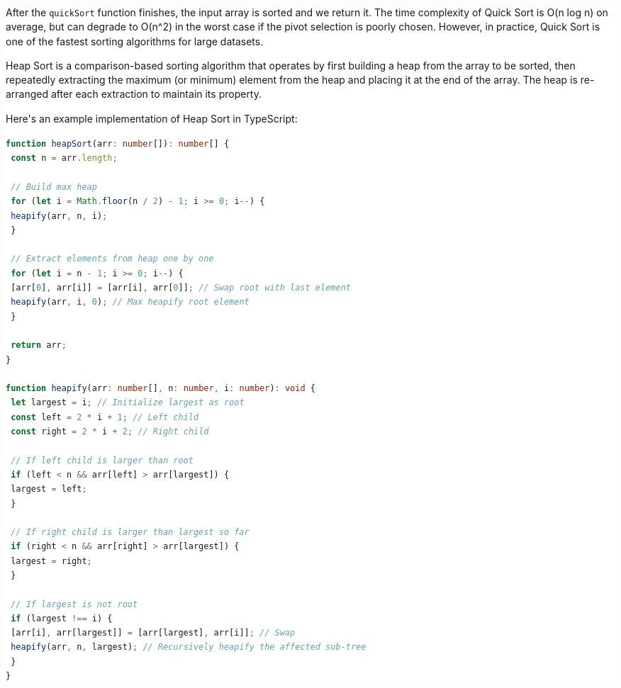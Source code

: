 After the `quickSort` function finishes, the input array is sorted and we return it. The time complexity of Quick Sort is O(n log n) on average, but can degrade to O(n^2) in the worst case if the pivot selection is poorly chosen. However, in practice, Quick Sort is one of the fastest sorting algorithms for large datasets.

Heap Sort is a comparison-based sorting algorithm that operates by first building a heap from the array to be sorted, then repeatedly extracting the maximum (or minimum) element from the heap and placing it at the end of the array. The heap is re-arranged after each extraction to maintain its property.

Here's an example implementation of Heap Sort in TypeScript:

```typescript
function heapSort(arr: number[]): number[] {
 const n = arr.length;

 // Build max heap
 for (let i = Math.floor(n / 2) - 1; i >= 0; i--) {
 heapify(arr, n, i);
 }

 // Extract elements from heap one by one
 for (let i = n - 1; i >= 0; i--) {
 [arr[0], arr[i]] = [arr[i], arr[0]]; // Swap root with last element
 heapify(arr, i, 0); // Max heapify root element
 }

 return arr;
}

function heapify(arr: number[], n: number, i: number): void {
 let largest = i; // Initialize largest as root
 const left = 2 * i + 1; // Left child
 const right = 2 * i + 2; // Right child

 // If left child is larger than root
 if (left < n && arr[left] > arr[largest]) {
 largest = left;
 }

 // If right child is larger than largest so far
 if (right < n && arr[right] > arr[largest]) {
 largest = right;
 }

 // If largest is not root
 if (largest !== i) {
 [arr[i], arr[largest]] = [arr[largest], arr[i]]; // Swap
 heapify(arr, n, largest); // Recursively heapify the affected sub-tree
 }
}
```
